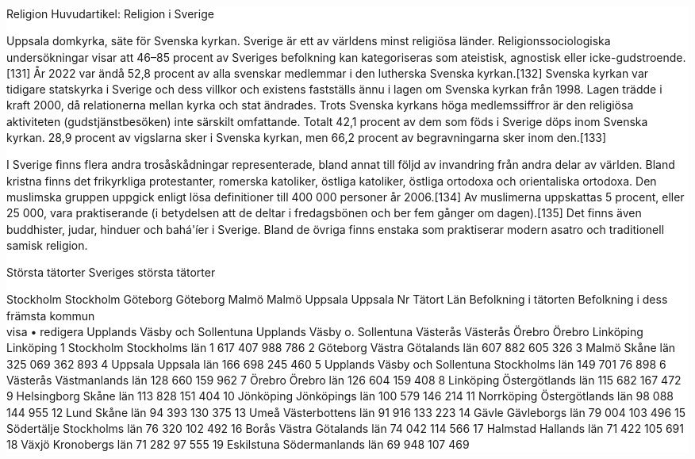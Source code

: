 Religion
Huvudartikel: Religion i Sverige

Uppsala domkyrka, säte för Svenska kyrkan.
Sverige är ett av världens minst religiösa länder. Religionssociologiska undersökningar visar att 46–85 procent av Sveriges befolkning kan kategoriseras som ateistisk, agnostisk eller icke-gudstroende.[131] År 2022 var ändå 52,8 procent av alla svenskar medlemmar i den lutherska Svenska kyrkan.[132] Svenska kyrkan var tidigare statskyrka i Sverige och dess villkor och existens fastställs ännu i lagen om Svenska kyrkan från 1998. Lagen trädde i kraft 2000, då relationerna mellan kyrka och stat ändrades. Trots Svenska kyrkans höga medlemssiffror är den religiösa aktiviteten (gudstjänstbesöken) inte särskilt omfattande. Totalt 42,1 procent av dem som föds i Sverige döps inom Svenska kyrkan. 28,9 procent av vigslarna sker i Svenska kyrkan, men 66,2 procent av begravningarna sker inom den.[133]

I Sverige finns flera andra trosåskådningar representerade, bland annat till följd av invandring från andra delar av världen. Bland kristna finns det frikyrkliga protestanter, romerska katoliker, östliga katoliker, östliga ortodoxa och orientaliska ortodoxa. Den muslimska gruppen uppgick enligt lösa definitioner till 400 000 personer år 2006.[134] Av muslimerna uppskattas 5 procent, eller 25 000, vara praktiserande (i betydelsen att de deltar i fredagsbönen och ber fem gånger om dagen).[135] Det finns även buddhister, judar, hinduer och bahá'íer i Sverige. Bland de övriga finns enstaka som praktiserar modern asatro och traditionell samisk religion.

Största tätorter
Sveriges största tätorter

Stockholm
Stockholm
Göteborg
Göteborg
Malmö
Malmö
Uppsala
Uppsala
Nr	Tätort	Län	Befolkning i
tätorten	Befolkning i dess
främsta kommun	
visa • redigera
Upplands Väsby och Sollentuna
Upplands Väsby o. Sollentuna
Västerås
Västerås
Örebro
Örebro
Linköping
Linköping
1	Stockholm	Stockholms län	1 617 407	988 786
2	Göteborg	Västra Götalands län	607 882	605 326
3	Malmö	Skåne län	325 069	362 893
4	Uppsala	Uppsala län	166 698	245 460
5	Upplands Väsby
och Sollentuna	Stockholms län	149 701	76 898
6	Västerås	Västmanlands län	128 660	159 962
7	Örebro	Örebro län	126 604	159 408
8	Linköping	Östergötlands län	115 682	167 472
9	Helsingborg	Skåne län	113 828	151 404
10	Jönköping	Jönköpings län	100 579	146 214
11	Norrköping	Östergötlands län	98 088	144 955
12	Lund	Skåne län	94 393	130 375
13	Umeå	Västerbottens län	91 916	133 223
14	Gävle	Gävleborgs län	79 004	103 496
15	Södertälje	Stockholms län	76 320	102 492
16	Borås	Västra Götalands län	74 042	114 566
17	Halmstad	Hallands län	71 422	105 691
18	Växjö	Kronobergs län	71 282	97 555
19	Eskilstuna	Södermanlands län	69 948	107 469